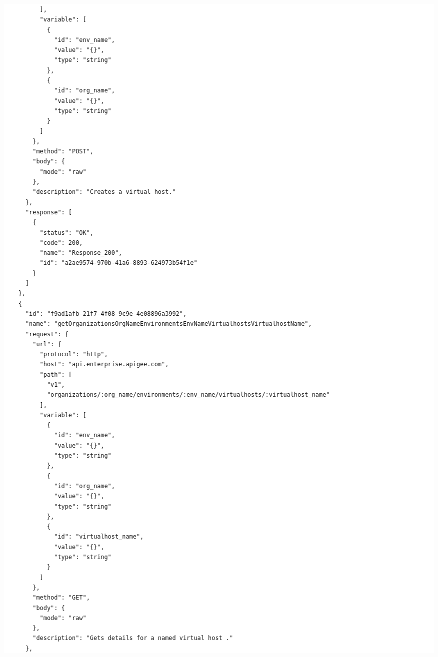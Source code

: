               ],
              "variable": [
                {
                  "id": "env_name",
                  "value": "{}",
                  "type": "string"
                },
                {
                  "id": "org_name",
                  "value": "{}",
                  "type": "string"
                }
              ]
            },
            "method": "POST",
            "body": {
              "mode": "raw"
            },
            "description": "Creates a virtual host."
          },
          "response": [
            {
              "status": "OK",
              "code": 200,
              "name": "Response_200",
              "id": "a2ae9574-970b-41a6-8893-624973b54f1e"
            }
          ]
        },
        {
          "id": "f9ad1afb-21f7-4f08-9c9e-4e08896a3992",
          "name": "getOrganizationsOrgNameEnvironmentsEnvNameVirtualhostsVirtualhostName",
          "request": {
            "url": {
              "protocol": "http",
              "host": "api.enterprise.apigee.com",
              "path": [
                "v1",
                "organizations/:org_name/environments/:env_name/virtualhosts/:virtualhost_name"
              ],
              "variable": [
                {
                  "id": "env_name",
                  "value": "{}",
                  "type": "string"
                },
                {
                  "id": "org_name",
                  "value": "{}",
                  "type": "string"
                },
                {
                  "id": "virtualhost_name",
                  "value": "{}",
                  "type": "string"
                }
              ]
            },
            "method": "GET",
            "body": {
              "mode": "raw"
            },
            "description": "Gets details for a named virtual host ."
          },